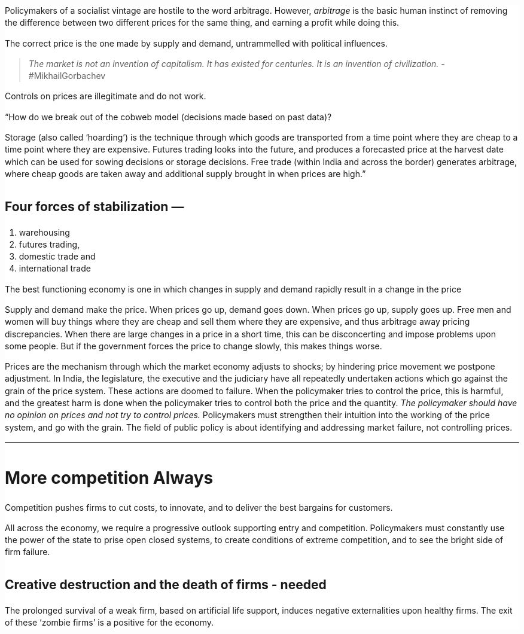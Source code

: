 Policymakers of a socialist vintage are hostile to the word arbitrage. However, *arbitrage* is the basic human instinct of removing the difference between two different prices for the same thing, and earning a profit while doing this.

The correct price is the one made by supply and demand, untrammelled with political influences. 
>*The market is not an invention of capitalism. It has existed for centuries. It is an invention of civilization.* - #MikhailGorbachev

Controls on prices are illegitimate and do not work.

“How do we break out of the cobweb model (decisions made based on past data)? 

Storage (also called ‘hoarding’) is the technique through which goods are transported from a time point where they are cheap to a time point where they are expensive. Futures trading looks into the future, and produces a forecasted price at the harvest date which can be used for sowing decisions or storage decisions. Free trade (within India and across the border) generates arbitrage, where cheap goods are taken away and additional supply brought in when prices are high.”

## Four forces of stabilization — 
1. warehousing
2. futures trading,
3. domestic trade and
4. international trade

The best functioning economy is one in which changes in supply and demand rapidly result in a change in the price

Supply and demand make the price. When prices go up, demand goes down. When prices go up, supply goes up. Free men and women will buy things where they are cheap and sell them where they are expensive, and thus arbitrage away pricing discrepancies. When there are large changes in a price in a short time, this can be disconcerting and impose problems upon some people. But if the government forces the price to change slowly, this makes things worse.

Prices are the mechanism through which the market economy adjusts to shocks; by hindering price movement we postpone adjustment. In India, the legislature, the executive and the judiciary have all repeatedly undertaken actions which go against the grain of the price system. These actions are doomed to failure. When the policymaker tries to control the price, this is harmful, and the greatest harm is done when the policymaker tries to control both the price and the quantity. *The policymaker should have no opinion on prices and not try to control prices.* Policymakers must strengthen their intuition into the working of the price system, and go with the grain. The field of public policy is about identifying and addressing market failure, not controlling prices.

---
# More competition Always

Competition pushes firms to cut costs, to innovate, and to deliver the best bargains for customers.

All across the economy, we require a progressive outlook supporting entry and competition. Policymakers must constantly use the power of the state to prise open closed systems, to create conditions of extreme competition, and to see the bright side of firm failure. 

## Creative destruction and the death of firms - needed
The prolonged survival of a weak firm, based on artificial life support, induces negative externalities upon healthy firms. The exit of these ‘zombie firms’ is a positive for the economy. 
 